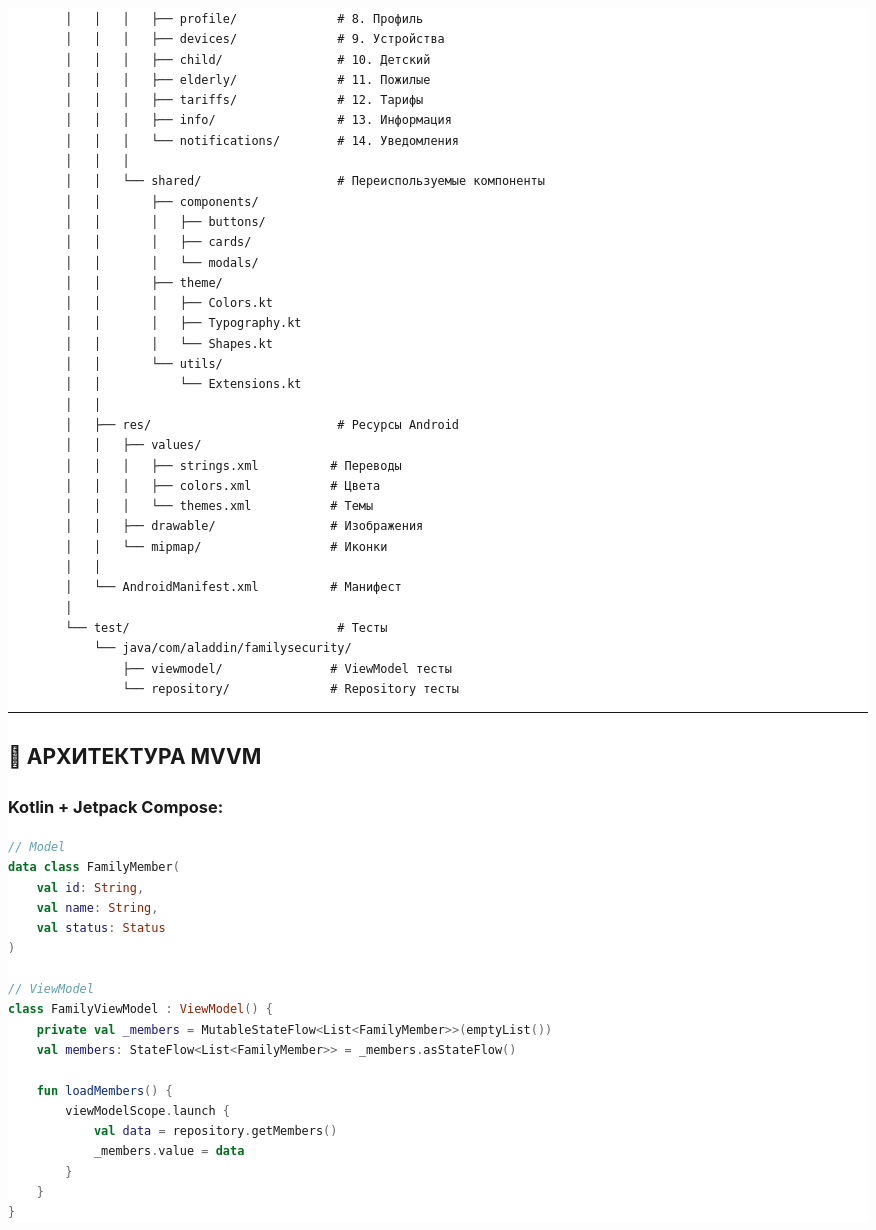 ```
        │   │   │   ├── profile/              # 8. Профиль
        │   │   │   ├── devices/              # 9. Устройства
        │   │   │   ├── child/                # 10. Детский
        │   │   │   ├── elderly/              # 11. Пожилые
        │   │   │   ├── tariffs/              # 12. Тарифы
        │   │   │   ├── info/                 # 13. Информация
        │   │   │   └── notifications/        # 14. Уведомления
        │   │   │
        │   │   └── shared/                   # Переиспользуемые компоненты
        │   │       ├── components/
        │   │       │   ├── buttons/
        │   │       │   ├── cards/
        │   │       │   └── modals/
        │   │       ├── theme/
        │   │       │   ├── Colors.kt
        │   │       │   ├── Typography.kt
        │   │       │   └── Shapes.kt
        │   │       └── utils/
        │   │           └── Extensions.kt
        │   │
        │   ├── res/                          # Ресурсы Android
        │   │   ├── values/
        │   │   │   ├── strings.xml          # Переводы
        │   │   │   ├── colors.xml           # Цвета
        │   │   │   └── themes.xml           # Темы
        │   │   ├── drawable/                # Изображения
        │   │   └── mipmap/                  # Иконки
        │   │
        │   └── AndroidManifest.xml          # Манифест
        │
        └── test/                             # Тесты
            └── java/com/aladdin/familysecurity/
                ├── viewmodel/               # ViewModel тесты
                └── repository/              # Repository тесты
```

---

## 🎯 **АРХИТЕКТУРА MVVM**

### **Kotlin + Jetpack Compose:**

```kotlin
// Model
data class FamilyMember(
    val id: String,
    val name: String,
    val status: Status
)

// ViewModel
class FamilyViewModel : ViewModel() {
    private val _members = MutableStateFlow<List<FamilyMember>>(emptyList())
    val members: StateFlow<List<FamilyMember>> = _members.asStateFlow()
    
    fun loadMembers() {
        viewModelScope.launch {
            val data = repository.getMembers()
            _members.value = data
        }
    }
}

```